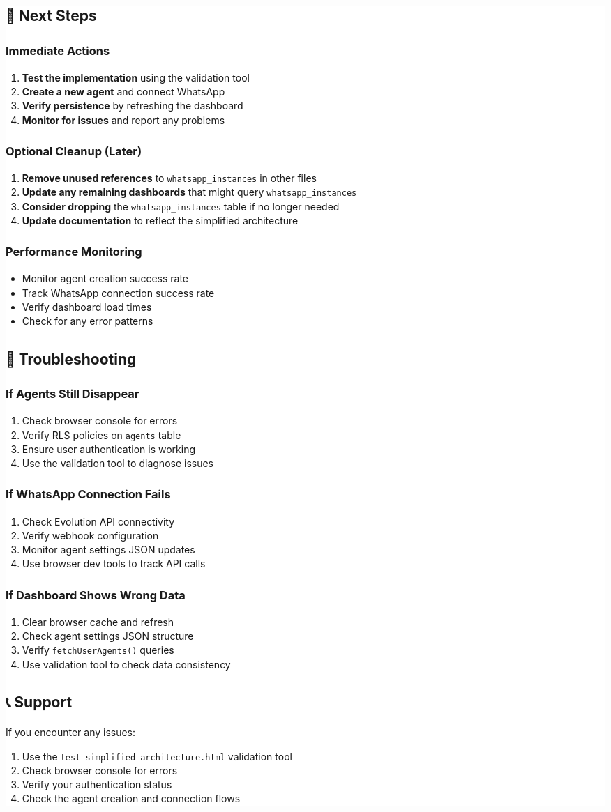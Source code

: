 ## 🚀 Next Steps

### Immediate Actions
1. **Test the implementation** using the validation tool
2. **Create a new agent** and connect WhatsApp
3. **Verify persistence** by refreshing the dashboard
4. **Monitor for issues** and report any problems

### Optional Cleanup (Later)
1. **Remove unused references** to `whatsapp_instances` in other files
2. **Update any remaining dashboards** that might query `whatsapp_instances`
3. **Consider dropping** the `whatsapp_instances` table if no longer needed
4. **Update documentation** to reflect the simplified architecture

### Performance Monitoring
- Monitor agent creation success rate
- Track WhatsApp connection success rate  
- Verify dashboard load times
- Check for any error patterns

## 🔧 Troubleshooting

### If Agents Still Disappear
1. Check browser console for errors
2. Verify RLS policies on `agents` table
3. Ensure user authentication is working
4. Use the validation tool to diagnose issues

### If WhatsApp Connection Fails
1. Check Evolution API connectivity
2. Verify webhook configuration
3. Monitor agent settings JSON updates
4. Use browser dev tools to track API calls

### If Dashboard Shows Wrong Data
1. Clear browser cache and refresh
2. Check agent settings JSON structure
3. Verify `fetchUserAgents()` queries
4. Use validation tool to check data consistency

## 📞 Support

If you encounter any issues:
1. Use the `test-simplified-architecture.html` validation tool
2. Check browser console for errors
3. Verify your authentication status
4. Check the agent creation and connection flows
